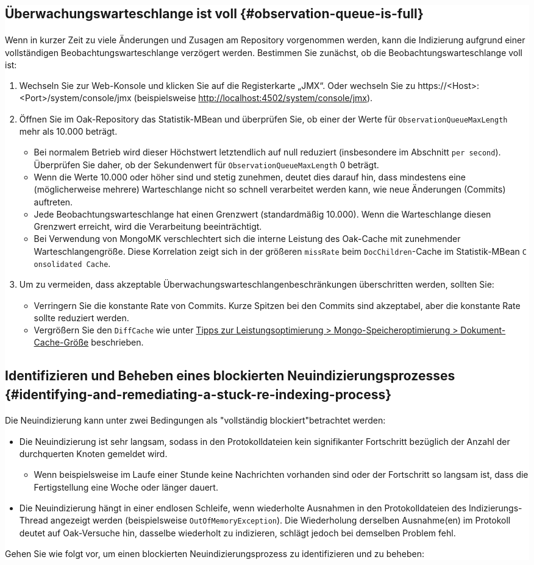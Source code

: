 ## Überwachungswarteschlange ist voll {#observation-queue-is-full}

Wenn in kurzer Zeit zu viele Änderungen und Zusagen am Repository vorgenommen werden, kann die Indizierung aufgrund einer vollständigen Beobachtungswarteschlange verzögert werden. Bestimmen Sie zunächst, ob die Beobachtungswarteschlange voll ist:

1. Wechseln Sie zur Web-Konsole und klicken Sie auf die Registerkarte „JMX“. Oder wechseln Sie zu https://&lt;Host>:&lt;Port>/system/console/jmx (beispielsweise [http://localhost:4502/system/console/jmx](http://localhost:4502/system/console/jmx)).
1. Öffnen Sie im Oak-Repository das Statistik-MBean und überprüfen Sie, ob einer der Werte für `ObservationQueueMaxLength` mehr als 10.000 beträgt.

   * Bei normalem Betrieb wird dieser Höchstwert letztendlich auf null reduziert (insbesondere im Abschnitt `per second`). Überprüfen Sie daher, ob der Sekundenwert für `ObservationQueueMaxLength` 0 beträgt.
   * Wenn die Werte 10.000 oder höher sind und stetig zunehmen, deutet dies darauf hin, dass mindestens eine (möglicherweise mehrere) Warteschlange nicht so schnell verarbeitet werden kann, wie neue Änderungen (Commits) auftreten.
   * Jede Beobachtungswarteschlange hat einen Grenzwert (standardmäßig 10.000). Wenn die Warteschlange diesen Grenzwert erreicht, wird die Verarbeitung beeinträchtigt.
   * Bei Verwendung von MongoMK verschlechtert sich die interne Leistung des Oak-Cache mit zunehmender Warteschlangengröße. Diese Korrelation zeigt sich in der größeren `missRate` beim `DocChildren`-Cache im Statistik-MBean `Consolidated Cache`.

1. Um zu vermeiden, dass akzeptable Überwachungswarteschlangenbeschränkungen überschritten werden, sollten Sie:

   * Verringern Sie die konstante Rate von Commits. Kurze Spitzen bei den Commits sind akzeptabel, aber die konstante Rate sollte reduziert werden.
   * Vergrößern Sie den `DiffCache` wie unter [Tipps zur Leistungsoptimierung > Mongo-Speicheroptimierung > Dokument-Cache-Größe](https://helpx.adobe.com/experience-manager/kb/performance-tuning-tips.html#main-pars_text_3) beschrieben.

## Identifizieren und Beheben eines blockierten Neuindizierungsprozesses {#identifying-and-remediating-a-stuck-re-indexing-process}

Die Neuindizierung kann unter zwei Bedingungen als &quot;vollständig blockiert&quot;betrachtet werden:

* Die Neuindizierung ist sehr langsam, sodass in den Protokolldateien kein signifikanter Fortschritt bezüglich der Anzahl der durchquerten Knoten gemeldet wird.

   * Wenn beispielsweise im Laufe einer Stunde keine Nachrichten vorhanden sind oder der Fortschritt so langsam ist, dass die Fertigstellung eine Woche oder länger dauert.

* Die Neuindizierung hängt in einer endlosen Schleife, wenn wiederholte Ausnahmen in den Protokolldateien des Indizierungs-Thread angezeigt werden (beispielsweise `OutOfMemoryException`). Die Wiederholung derselben Ausnahme(en) im Protokoll deutet auf Oak-Versuche hin, dasselbe wiederholt zu indizieren, schlägt jedoch bei demselben Problem fehl.

Gehen Sie wie folgt vor, um einen blockierten Neuindizierungsprozess zu identifizieren und zu beheben:

